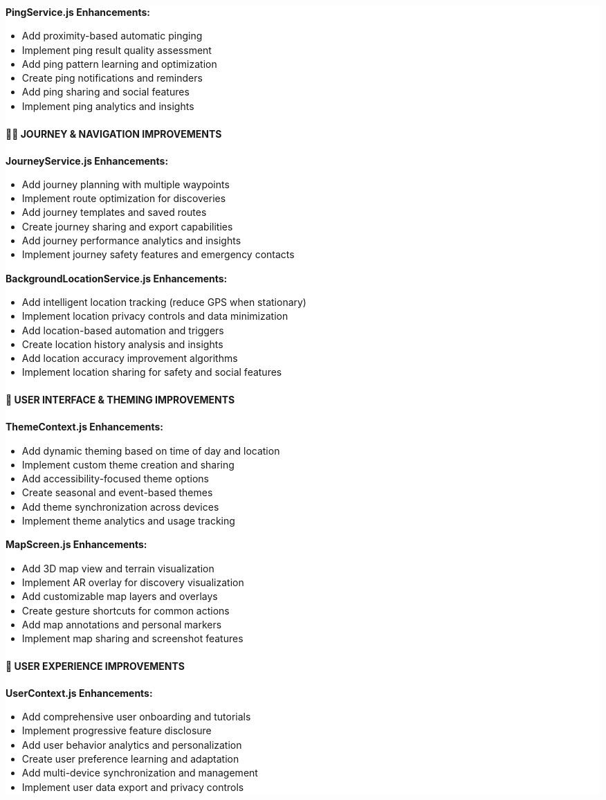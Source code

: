 **PingService.js Enhancements:**
- Add proximity-based automatic pinging
- Implement ping result quality assessment
- Add ping pattern learning and optimization
- Create ping notifications and reminders
- Add ping sharing and social features
- Implement ping analytics and insights

#### **🚶‍♂️ JOURNEY & NAVIGATION IMPROVEMENTS**

**JourneyService.js Enhancements:**
- Add journey planning with multiple waypoints
- Implement route optimization for discoveries
- Add journey templates and saved routes
- Create journey sharing and export capabilities
- Add journey performance analytics and insights
- Implement journey safety features and emergency contacts

**BackgroundLocationService.js Enhancements:**
- Add intelligent location tracking (reduce GPS when stationary)
- Implement location privacy controls and data minimization
- Add location-based automation and triggers
- Create location history analysis and insights
- Add location accuracy improvement algorithms
- Implement location sharing for safety and social features

#### **🎨 USER INTERFACE & THEMING IMPROVEMENTS**

**ThemeContext.js Enhancements:**
- Add dynamic theming based on time of day and location
- Implement custom theme creation and sharing
- Add accessibility-focused theme options
- Create seasonal and event-based themes
- Add theme synchronization across devices
- Implement theme analytics and usage tracking

**MapScreen.js Enhancements:**
- Add 3D map view and terrain visualization
- Implement AR overlay for discovery visualization
- Add customizable map layers and overlays
- Create gesture shortcuts for common actions
- Add map annotations and personal markers
- Implement map sharing and screenshot features

#### **👤 USER EXPERIENCE IMPROVEMENTS**

**UserContext.js Enhancements:**
- Add comprehensive user onboarding and tutorials
- Implement progressive feature disclosure
- Add user behavior analytics and personalization
- Create user preference learning and adaptation
- Add multi-device synchronization and management
- Implement user data export and privacy controls
